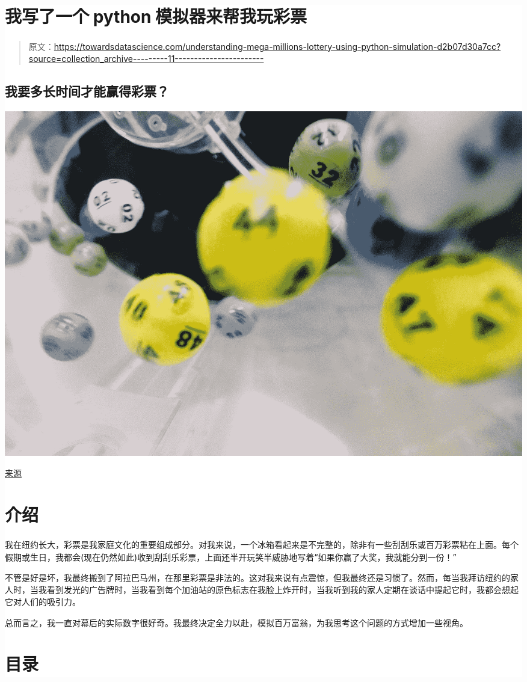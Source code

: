# 我写了一个 python 模拟器来帮我玩彩票

> 原文：<https://towardsdatascience.com/understanding-mega-millions-lottery-using-python-simulation-d2b07d30a7cc?source=collection_archive---------11----------------------->

## 我要多长时间才能赢得彩票？

![](img/c10576d79132daff832d500115debebc.png)

[来源](https://unsplash.com/photos/RSsqjpezn6o)

# 介绍

我在纽约长大，彩票是我家庭文化的重要组成部分。对我来说，一个冰箱看起来是不完整的，除非有一些刮刮乐或百万彩票粘在上面。每个假期或生日，我都会(现在仍然如此)收到刮刮乐彩票，上面还半开玩笑半威胁地写着“如果你赢了大奖，我就能分到一份！”

不管是好是坏，我最终搬到了阿拉巴马州，在那里彩票是非法的。这对我来说有点震惊，但我最终还是习惯了。然而，每当我拜访纽约的家人时，当我看到发光的广告牌时，当我看到每个加油站的原色标志在我脸上炸开时，当我听到我的家人定期在谈话中提起它时，我都会想起它对人们的吸引力。

总而言之，我一直对幕后的实际数字很好奇。我最终决定全力以赴，模拟百万富翁，为我思考这个问题的方式增加一些视角。

# 目录
